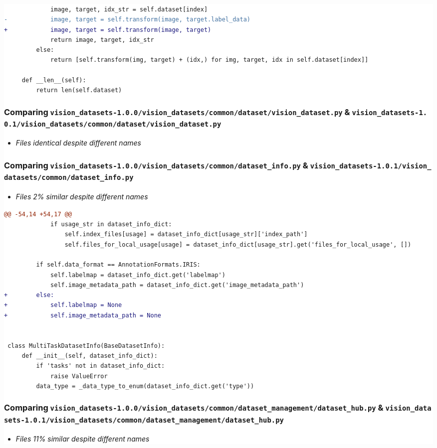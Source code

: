 ```diff
             image, target, idx_str = self.dataset[index]
-            image, target = self.transform(image, target.label_data)
+            image, target = self.transform(image, target)
             return image, target, idx_str
         else:
             return [self.transform(img, target) + (idx,) for img, target, idx in self.dataset[index]]
 
     def __len__(self):
         return len(self.dataset)
```

### Comparing `vision_datasets-1.0.0/vision_datasets/common/dataset/vision_dataset.py` & `vision_datasets-1.0.1/vision_datasets/common/dataset/vision_dataset.py`

 * *Files identical despite different names*

### Comparing `vision_datasets-1.0.0/vision_datasets/common/dataset_info.py` & `vision_datasets-1.0.1/vision_datasets/common/dataset_info.py`

 * *Files 2% similar despite different names*

```diff
@@ -54,14 +54,17 @@
             if usage_str in dataset_info_dict:
                 self.index_files[usage] = dataset_info_dict[usage_str]['index_path']
                 self.files_for_local_usage[usage] = dataset_info_dict[usage_str].get('files_for_local_usage', [])
 
         if self.data_format == AnnotationFormats.IRIS:
             self.labelmap = dataset_info_dict.get('labelmap')
             self.image_metadata_path = dataset_info_dict.get('image_metadata_path')
+        else:
+            self.labelmap = None
+            self.image_metadata_path = None
 
 
 class MultiTaskDatasetInfo(BaseDatasetInfo):
     def __init__(self, dataset_info_dict):
         if 'tasks' not in dataset_info_dict:
             raise ValueError
         data_type = _data_type_to_enum(dataset_info_dict.get('type'))
```

### Comparing `vision_datasets-1.0.0/vision_datasets/common/dataset_management/dataset_hub.py` & `vision_datasets-1.0.1/vision_datasets/common/dataset_management/dataset_hub.py`

 * *Files 11% similar despite different names*
